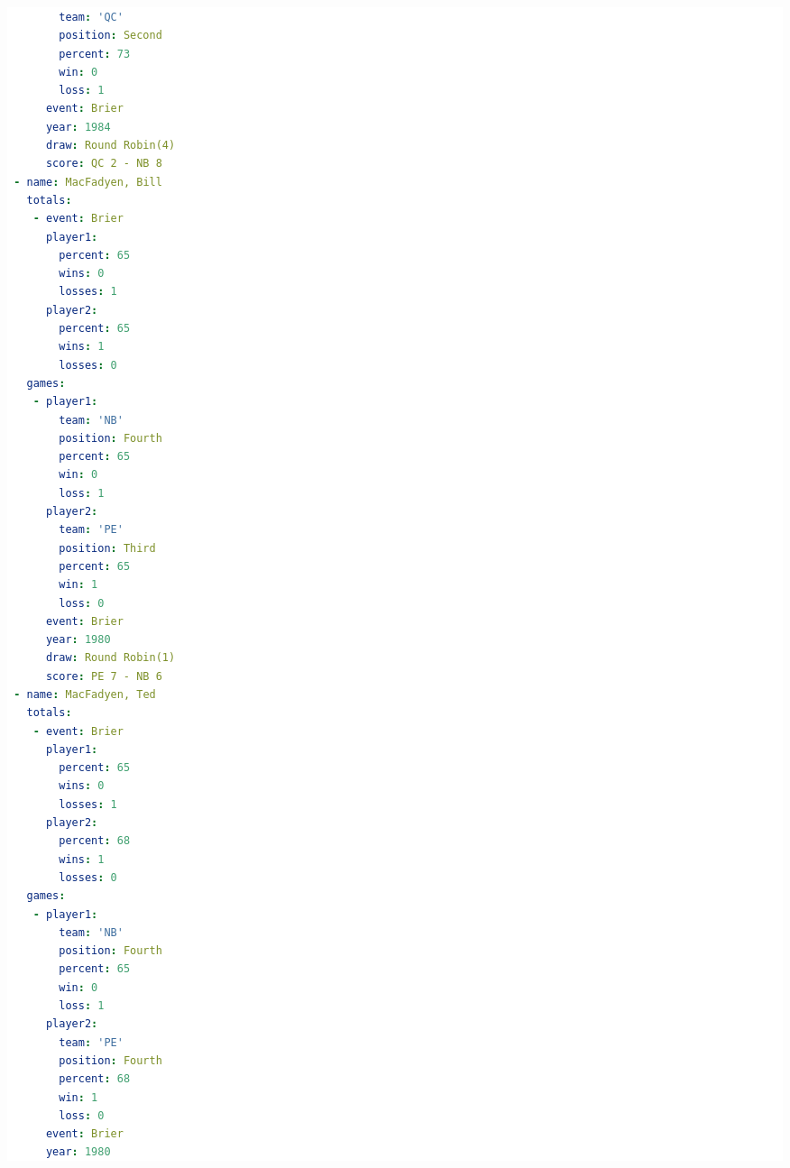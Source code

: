 ```yaml
        team: 'QC'
        position: Second
        percent: 73
        win: 0
        loss: 1
      event: Brier
      year: 1984
      draw: Round Robin(4)
      score: QC 2 - NB 8
 - name: MacFadyen, Bill
   totals:
    - event: Brier
      player1:
        percent: 65
        wins: 0
        losses: 1
      player2:
        percent: 65
        wins: 1
        losses: 0
   games:
    - player1:
        team: 'NB'
        position: Fourth
        percent: 65
        win: 0
        loss: 1
      player2:
        team: 'PE'
        position: Third
        percent: 65
        win: 1
        loss: 0
      event: Brier
      year: 1980
      draw: Round Robin(1)
      score: PE 7 - NB 6
 - name: MacFadyen, Ted
   totals:
    - event: Brier
      player1:
        percent: 65
        wins: 0
        losses: 1
      player2:
        percent: 68
        wins: 1
        losses: 0
   games:
    - player1:
        team: 'NB'
        position: Fourth
        percent: 65
        win: 0
        loss: 1
      player2:
        team: 'PE'
        position: Fourth
        percent: 68
        win: 1
        loss: 0
      event: Brier
      year: 1980
```